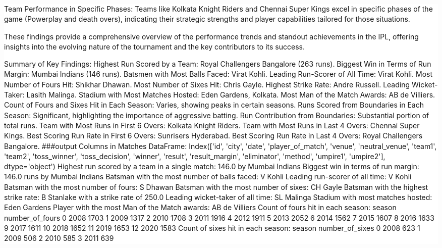 Team Performance in Specific Phases: Teams like Kolkata Knight Riders and Chennai Super Kings excel in specific phases of the game (Powerplay and death overs), indicating their strategic strengths and player capabilities tailored for those situations.

These findings provide a comprehensive overview of the performance trends and standout achievements in the IPL, offering insights into the evolving nature of the tournament and the key contributors to its success.

Summary of Key Findings:
Highest Run Scored by a Team: Royal Challengers Bangalore (263 runs).
Biggest Win in Terms of Run Margin: Mumbai Indians (146 runs).
Batsmen with Most Balls Faced: Virat Kohli.
Leading Run-Scorer of All Time: Virat Kohli.
Most Number of Fours Hit: Shikhar Dhawan.
Most Number of Sixes Hit: Chris Gayle.
Highest Strike Rate: Andre Russell.
Leading Wicket-Taker: Lasith Malinga.
Stadium with Most Matches Hosted: Eden Gardens, Kolkata.
Most Man of the Match Awards: AB de Villiers.
Count of Fours and Sixes Hit in Each Season: Varies, showing peaks in certain seasons.
Runs Scored from Boundaries in Each Season: Significant, highlighting the importance of aggressive batting.
Run Contribution from Boundaries: Substantial portion of total runs.
Team with Most Runs in First 6 Overs: Kolkata Knight Riders.
Team with Most Runs in Last 4 Overs: Chennai Super Kings.
Best Scoring Run Rate in First 6 Overs: Sunrisers Hyderabad.
Best Scoring Run Rate in Last 4 Overs: Royal Challengers Bangalore.
###output
Columns in Matches DataFrame:
Index(['id', 'city', 'date', 'player_of_match', 'venue', 'neutral_venue',
       'team1', 'team2', 'toss_winner', 'toss_decision', 'winner', 'result',
       'result_margin', 'eliminator', 'method', 'umpire1', 'umpire2'],
      dtype='object')
Highest run scored by a team in a single match: 146.0 by Mumbai Indians
Biggest win in terms of run margin: 146.0 runs by Mumbai Indians
Batsman with the most number of balls faced: V Kohli
Leading run-scorer of all time: V Kohli
Batsman with the most number of fours: S Dhawan
Batsman with the most number of sixes: CH Gayle
Batsman with the highest strike rate: B Stanlake with a strike rate of 250.0
Leading wicket-taker of all time: SL Malinga
Stadium with most matches hosted: Eden Gardens
Player with the most Man of the Match awards: AB de Villiers
Count of fours hit in each season:
    season  number_of_fours
0     2008             1703
1     2009             1317
2     2010             1708
3     2011             1916
4     2012             1911
5     2013             2052
6     2014             1562
7     2015             1607
8     2016             1633
9     2017             1611
10    2018             1652
11    2019             1653
12    2020             1583
Count of sixes hit in each season:
    season  number_of_sixes
0     2008              623
1     2009              506
2     2010              585
3     2011              639